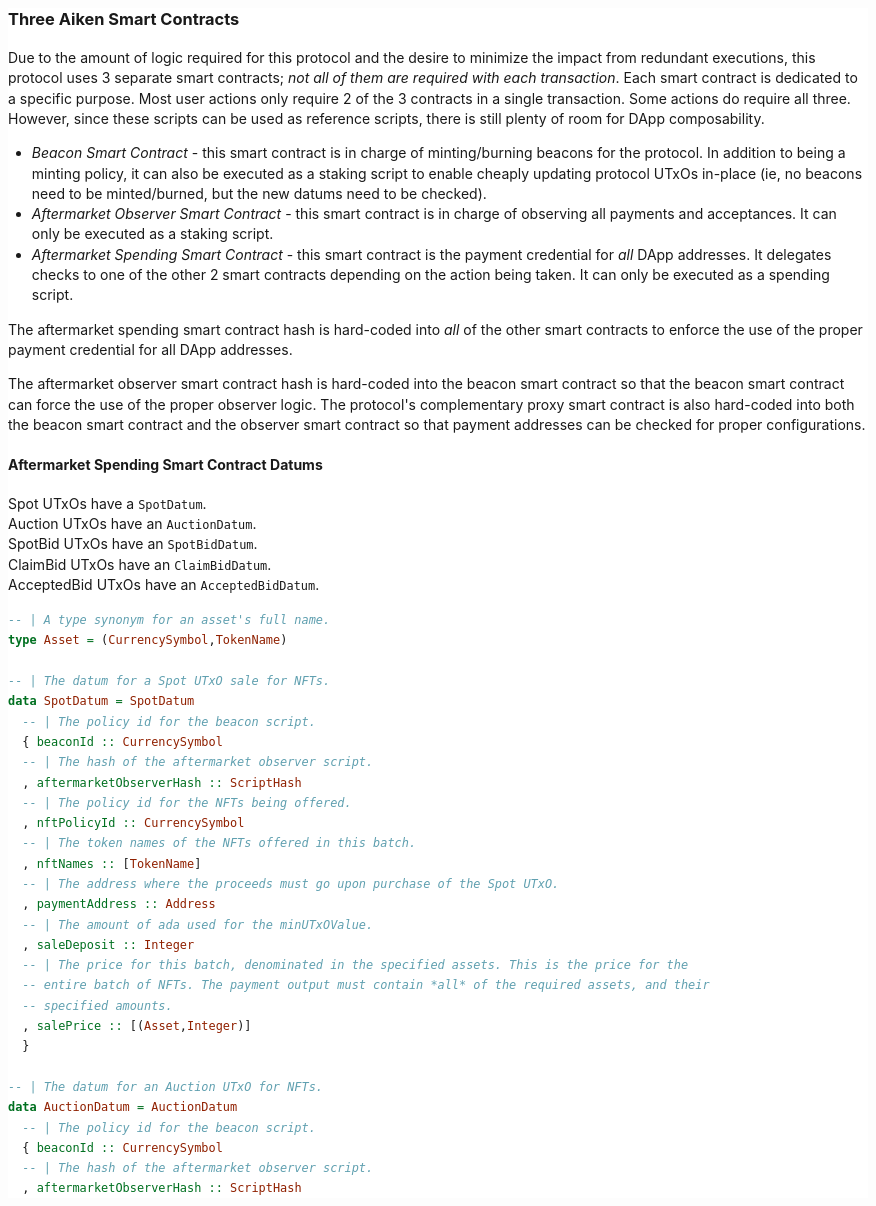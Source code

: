 ### Three Aiken Smart Contracts

Due to the amount of logic required for this protocol and the desire to minimize the impact from
redundant executions, this protocol uses 3 separate smart contracts; *not all of them are required
with each transaction*. Each smart contract is dedicated to a specific purpose. Most user actions
only require 2 of the 3 contracts in a single transaction. Some actions do require all three.
However, since these scripts can be used as reference scripts, there is still plenty of room for
DApp composability.

- *Beacon Smart Contract* - this smart contract is in charge of minting/burning beacons for the
protocol. In addition to being a minting policy, it can also be executed as a staking script to
enable cheaply updating protocol UTxOs in-place (ie, no beacons need to be minted/burned, but the
new datums need to be checked).
- *Aftermarket Observer Smart Contract* - this smart contract is in charge of observing all
payments and acceptances. It can only be executed as a staking script.
- *Aftermarket Spending Smart Contract* - this smart contract is the payment credential for *all*
DApp addresses. It delegates checks to one of the other 2 smart contracts depending on the action
being taken. It can only be executed as a spending script.

The aftermarket spending smart contract hash is hard-coded into *all* of the other smart contracts to
enforce the use of the proper payment credential for all DApp addresses.

The aftermarket observer smart contract hash is hard-coded into the beacon smart contract so that
the beacon smart contract can force the use of the proper observer logic. The protocol's
complementary proxy smart contract is also hard-coded into both the beacon smart contract and the
observer smart contract so that payment addresses can be checked for proper configurations.

#### Aftermarket Spending Smart Contract Datums

Spot UTxOs have a `SpotDatum`.  
Auction UTxOs have an `AuctionDatum`.  
SpotBid UTxOs have an `SpotBidDatum`.  
ClaimBid UTxOs have an `ClaimBidDatum`.  
AcceptedBid UTxOs have an `AcceptedBidDatum`.  

```haskell
-- | A type synonym for an asset's full name.
type Asset = (CurrencySymbol,TokenName)

-- | The datum for a Spot UTxO sale for NFTs.
data SpotDatum = SpotDatum
  -- | The policy id for the beacon script.
  { beaconId :: CurrencySymbol
  -- | The hash of the aftermarket observer script.
  , aftermarketObserverHash :: ScriptHash
  -- | The policy id for the NFTs being offered.
  , nftPolicyId :: CurrencySymbol
  -- | The token names of the NFTs offered in this batch.
  , nftNames :: [TokenName]
  -- | The address where the proceeds must go upon purchase of the Spot UTxO.
  , paymentAddress :: Address
  -- | The amount of ada used for the minUTxOValue.
  , saleDeposit :: Integer
  -- | The price for this batch, denominated in the specified assets. This is the price for the
  -- entire batch of NFTs. The payment output must contain *all* of the required assets, and their
  -- specified amounts.
  , salePrice :: [(Asset,Integer)]
  }

-- | The datum for an Auction UTxO for NFTs.
data AuctionDatum = AuctionDatum
  -- | The policy id for the beacon script.
  { beaconId :: CurrencySymbol
  -- | The hash of the aftermarket observer script.
  , aftermarketObserverHash :: ScriptHash
```